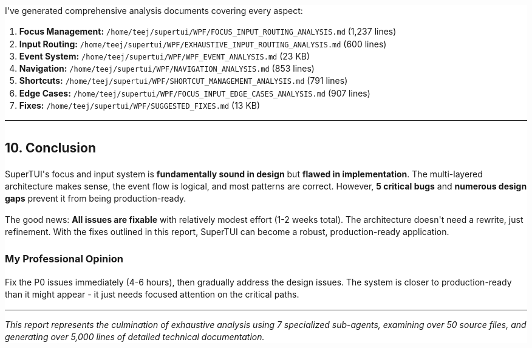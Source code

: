 I've generated comprehensive analysis documents covering every aspect:

1. **Focus Management:** `/home/teej/supertui/WPF/FOCUS_INPUT_ROUTING_ANALYSIS.md` (1,237 lines)
2. **Input Routing:** `/home/teej/supertui/WPF/EXHAUSTIVE_INPUT_ROUTING_ANALYSIS.md` (600 lines)
3. **Event System:** `/home/teej/supertui/WPF/WPF_EVENT_ANALYSIS.md` (23 KB)
4. **Navigation:** `/home/teej/supertui/WPF/NAVIGATION_ANALYSIS.md` (853 lines)
5. **Shortcuts:** `/home/teej/supertui/WPF/SHORTCUT_MANAGEMENT_ANALYSIS.md` (791 lines)
6. **Edge Cases:** `/home/teej/supertui/WPF/FOCUS_INPUT_EDGE_CASES_ANALYSIS.md` (907 lines)
7. **Fixes:** `/home/teej/supertui/WPF/SUGGESTED_FIXES.md` (13 KB)

---

## 10. Conclusion

SuperTUI's focus and input system is **fundamentally sound in design** but **flawed in implementation**. The multi-layered architecture makes sense, the event flow is logical, and most patterns are correct. However, **5 critical bugs** and **numerous design gaps** prevent it from being production-ready.

The good news: **All issues are fixable** with relatively modest effort (1-2 weeks total). The architecture doesn't need a rewrite, just refinement. With the fixes outlined in this report, SuperTUI can become a robust, production-ready application.

### My Professional Opinion

Fix the P0 issues immediately (4-6 hours), then gradually address the design issues. The system is closer to production-ready than it might appear - it just needs focused attention on the critical paths.

---

*This report represents the culmination of exhaustive analysis using 7 specialized sub-agents, examining over 50 source files, and generating over 5,000 lines of detailed technical documentation.*